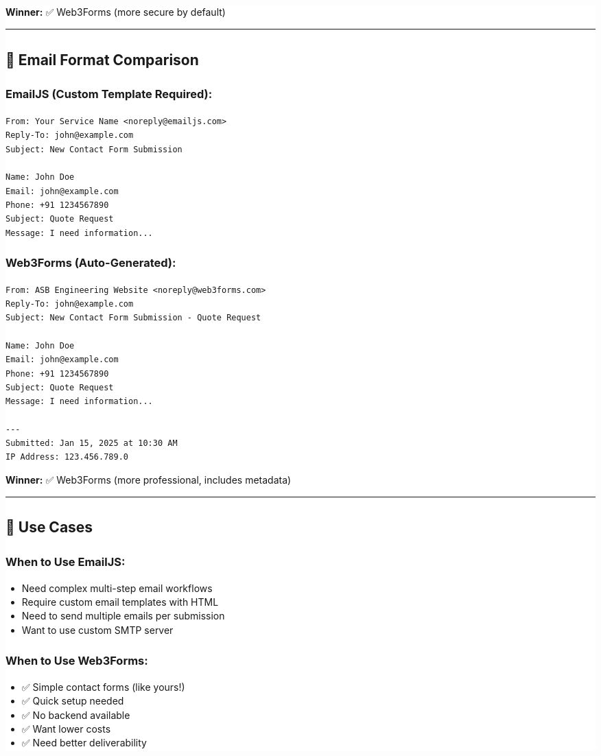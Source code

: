 **Winner:** ✅ Web3Forms (more secure by default)

---

## 📧 Email Format Comparison

### EmailJS (Custom Template Required):
```
From: Your Service Name <noreply@emailjs.com>
Reply-To: john@example.com
Subject: New Contact Form Submission

Name: John Doe
Email: john@example.com
Phone: +91 1234567890
Subject: Quote Request
Message: I need information...
```

### Web3Forms (Auto-Generated):
```
From: ASB Engineering Website <noreply@web3forms.com>
Reply-To: john@example.com
Subject: New Contact Form Submission - Quote Request

Name: John Doe
Email: john@example.com
Phone: +91 1234567890
Subject: Quote Request
Message: I need information...

---
Submitted: Jan 15, 2025 at 10:30 AM
IP Address: 123.456.789.0
```

**Winner:** ✅ Web3Forms (more professional, includes metadata)

---

## 🎯 Use Cases

### When to Use EmailJS:
- Need complex multi-step email workflows
- Require custom email templates with HTML
- Need to send multiple emails per submission
- Want to use custom SMTP server

### When to Use Web3Forms:
- ✅ Simple contact forms (like yours!)
- ✅ Quick setup needed
- ✅ No backend available
- ✅ Want lower costs
- ✅ Need better deliverability
